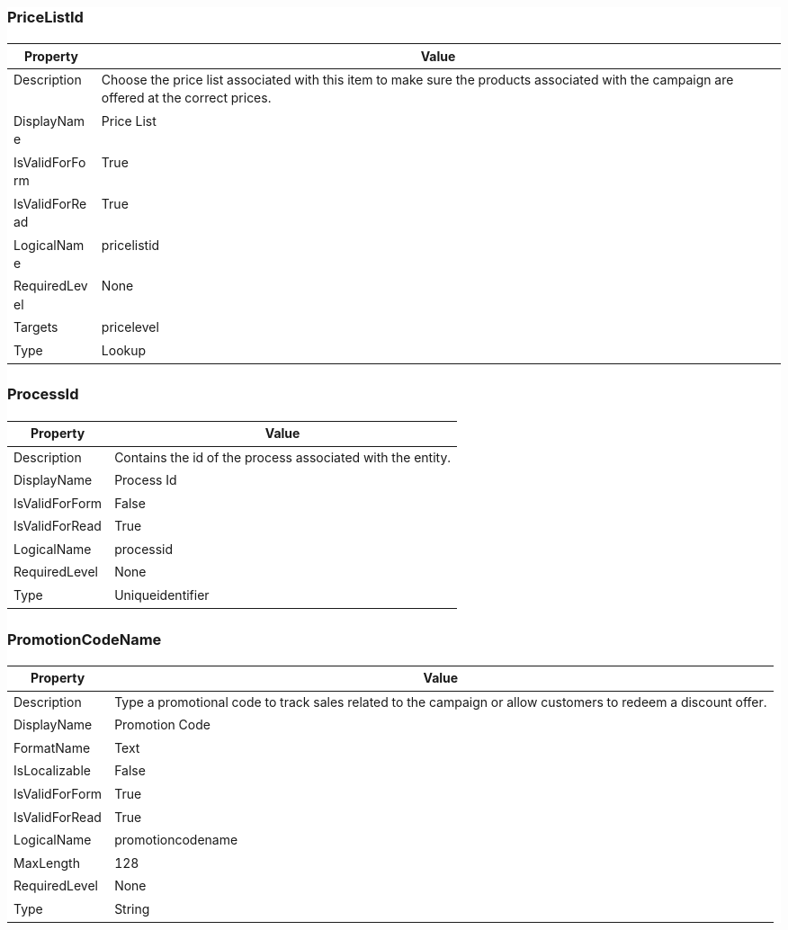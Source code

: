 
### <a name="BKMK_PriceListId"></a> PriceListId

|Property|Value|
|--------|-----|
|Description|Choose the price list associated with this item to make sure the products associated with the campaign are offered at the correct prices.|
|DisplayName|Price List|
|IsValidForForm|True|
|IsValidForRead|True|
|LogicalName|pricelistid|
|RequiredLevel|None|
|Targets|pricelevel|
|Type|Lookup|


### <a name="BKMK_ProcessId"></a> ProcessId

|Property|Value|
|--------|-----|
|Description|Contains the id of the process associated with the entity.|
|DisplayName|Process Id|
|IsValidForForm|False|
|IsValidForRead|True|
|LogicalName|processid|
|RequiredLevel|None|
|Type|Uniqueidentifier|


### <a name="BKMK_PromotionCodeName"></a> PromotionCodeName

|Property|Value|
|--------|-----|
|Description|Type a promotional code to track sales related to the campaign or allow customers to redeem a discount offer.|
|DisplayName|Promotion Code|
|FormatName|Text|
|IsLocalizable|False|
|IsValidForForm|True|
|IsValidForRead|True|
|LogicalName|promotioncodename|
|MaxLength|128|
|RequiredLevel|None|
|Type|String|
